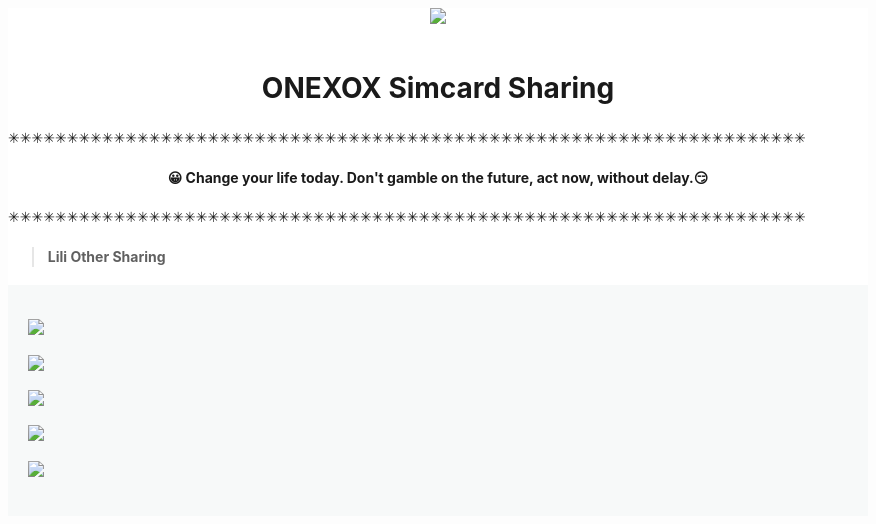 
<p align="center">
    <a href="https://">
         <img src="https://i.imgur.com/1vNPLj4.png" width="100%">
    </a>
    <h1 align="center">ONEXOX Simcard Sharing</h1>
 
    

✳✳✳✳✳✳✳✳✳✳✳✳✳✳✳✳✳✳✳✳✳✳✳✳✳✳✳✳✳✳✳✳✳✳✳✳✳✳✳✳✳✳✳✳✳✳✳✳✳✳✳✳✳✳✳✳✳✳✳✳✳✳✳✳✳✳✳✳
    <center>
    <h4>😀 Change your life today. Don't gamble on the future, act now, without delay.😏</h4>
</center>
✳✳✳✳✳✳✳✳✳✳✳✳✳✳✳✳✳✳✳✳✳✳✳✳✳✳✳✳✳✳✳✳✳✳✳✳✳✳✳✳✳✳✳✳✳✳✳✳✳✳✳✳✳✳✳✳✳✳✳✳✳✳✳✳✳✳✳✳
    
</p>




>#### Lili Other Sharing

<div style="background-color:#F7F9F9;color:#ABB2B9;padding:20px;">

<p align="left">
    <a href="https://liliteaw.github.io/lili-lives-sharing/#/" target="_blank">
        <img src="https://i.imgur.com/BaQo9Zi.png" width="10%">
    </a>
    
</p>



<p align="left">
    <a href="https://liliteaw.github.io/atomy-products-sharing/#/" target="_blank">
        <img src="https://i.imgur.com/W8S2x5F.png" width="30%">
    </a>
       
</p>



<p align="left">
    <a href="https://" target="_blank">
        <img src="https://i.imgur.com/R3U73gE.png" width="30%">
    </a>
       
</p>



<p align="left">
    <a href="https://masteryourlifebyliliteaw.blogspot.com/" target="_blank">
        <img src="https://i.imgur.com/enOFChq.png" width="30%">
    </a>
       
</p>

<p align="left">
    <a href="https://liliteaw.gitlab.io/" target="_blank">
        <img src="https://i.imgur.com/P2bDty4.png" width="30%">
    </a>
       